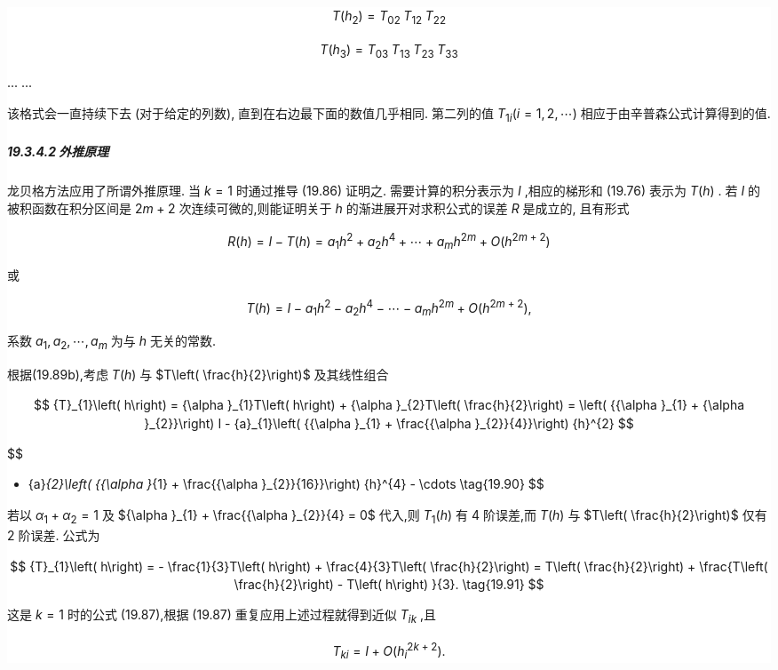 $$
T\left( {h}_{2}\right)  = {T}_{02}\;{T}_{12}\;{T}_{22} \tag{19.88}
$$

$$
T\left( {h}_{3}\right)  = {T}_{03}\;{T}_{13}\;{T}_{23}\;{T}_{33}
$$

... ...

该格式会一直持续下去 (对于给定的列数), 直到在右边最下面的数值几乎相同. 第二列的值 ${T}_{1i}\left( {i = 1,2,\cdots }\right)$ 相应于由辛普森公式计算得到的值.

##### 19.3.4.2 外推原理

龙贝格方法应用了所谓外推原理. 当 $k = 1$ 时通过推导 (19.86) 证明之. 需要计算的积分表示为 $I$ ,相应的梯形和 (19.76) 表示为 $T\left( h\right)$ . 若 $I$ 的被积函数在积分区间是 ${2m} + 2$ 次连续可微的,则能证明关于 $h$ 的渐进展开对求积公式的误差 $R$ 是成立的, 且有形式

$$
R\left( h\right)  = I - T\left( h\right)  = {a}_{1}{h}^{2} + {a}_{2}{h}^{4} + \cdots  + {a}_{m}{h}^{2m} + O\left( {h}^{{2m} + 2}\right)  \tag{19.89a}
$$

或

$$
T\left( h\right)  = I - {a}_{1}{h}^{2} - {a}_{2}{h}^{4} - \cdots  - {a}_{m}{h}^{2m} + O\left( {h}^{{2m} + 2}\right) , \tag{19.89b}
$$

系数 ${a}_{1},{a}_{2},\cdots ,{a}_{m}$ 为与 $h$ 无关的常数.

根据(19.89b),考虑 $T\left( h\right)$ 与 $T\left( \frac{h}{2}\right)$ 及其线性组合

$$
{T}_{1}\left( h\right)  = {\alpha }_{1}T\left( h\right)  + {\alpha }_{2}T\left( \frac{h}{2}\right)  = \left( {{\alpha }_{1} + {\alpha }_{2}}\right) I - {a}_{1}\left( {{\alpha }_{1} + \frac{{\alpha }_{2}}{4}}\right) {h}^{2}
$$

$$
- {a}_{2}\left( {{\alpha }_{1} + \frac{{\alpha }_{2}}{16}}\right) {h}^{4} - \cdots  \tag{19.90}
$$

若以 ${\alpha }_{1} + {\alpha }_{2} = 1$ 及 ${\alpha }_{1} + \frac{{\alpha }_{2}}{4} = 0$ 代入,则 ${T}_{1}\left( h\right)$ 有 4 阶误差,而 $T\left( h\right)$ 与 $T\left( \frac{h}{2}\right)$ 仅有 2 阶误差. 公式为

$$
{T}_{1}\left( h\right)  =  - \frac{1}{3}T\left( h\right)  + \frac{4}{3}T\left( \frac{h}{2}\right)  = T\left( \frac{h}{2}\right)  + \frac{T\left( \frac{h}{2}\right)  - T\left( h\right) }{3}. \tag{19.91}
$$

这是 $k = 1$ 时的公式 (19.87),根据 (19.87) 重复应用上述过程就得到近似 ${T}_{ik}$ ,且

$$
{T}_{ki} = I + O\left( {h}_{i}^{{2k} + 2}\right) . \tag{19.92}
$$
